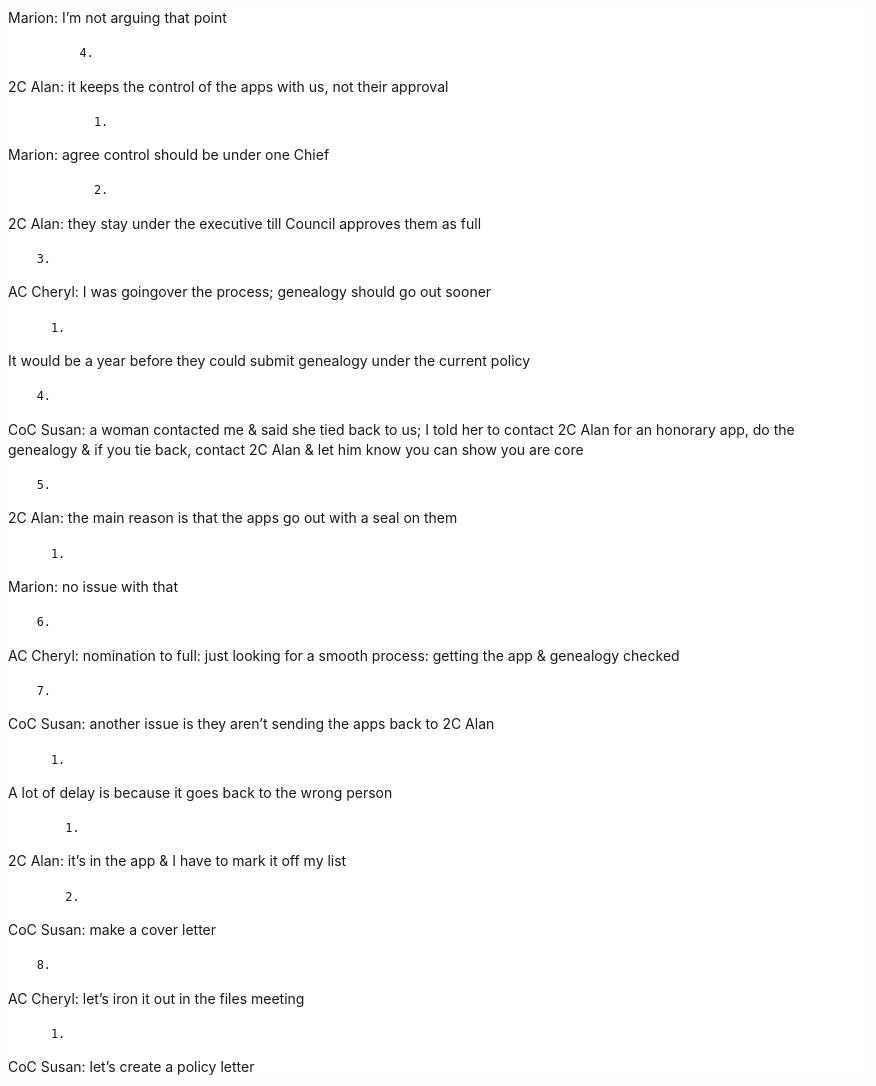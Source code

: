 Marion: I’m not arguing that point

              4.

2C Alan: it keeps the control of the apps with us, not their approval

                1.

Marion: agree control should be under one Chief

                2.

2C Alan: they stay under the executive till Council approves them as full

        3.

AC Cheryl: I was goingover the process; genealogy should go out sooner

          1.

It would be a year before they could submit genealogy under the current policy

        4.

CoC Susan: a woman contacted me & said she tied back to us; I told her to contact 2C Alan for an honorary app, do the genealogy & if you tie back, contact 2C Alan & let him know you can show you are core

        5.

2C Alan: the main reason is that the apps go out with a seal on them

          1.

Marion: no issue with that

        6.

AC Cheryl: nomination to full: just looking for a smooth process: getting the app & genealogy checked

        7.

CoC Susan: another issue is they aren’t sending the apps back to 2C Alan

          1.

A lot of delay is because it goes back to the wrong person

            1.

2C Alan: it’s in the app & I have to mark it off my list

            2.

CoC Susan: make a cover letter

        8.

AC Cheryl: let’s iron it out in the files meeting

          1.

CoC Susan: let’s create a policy letter
